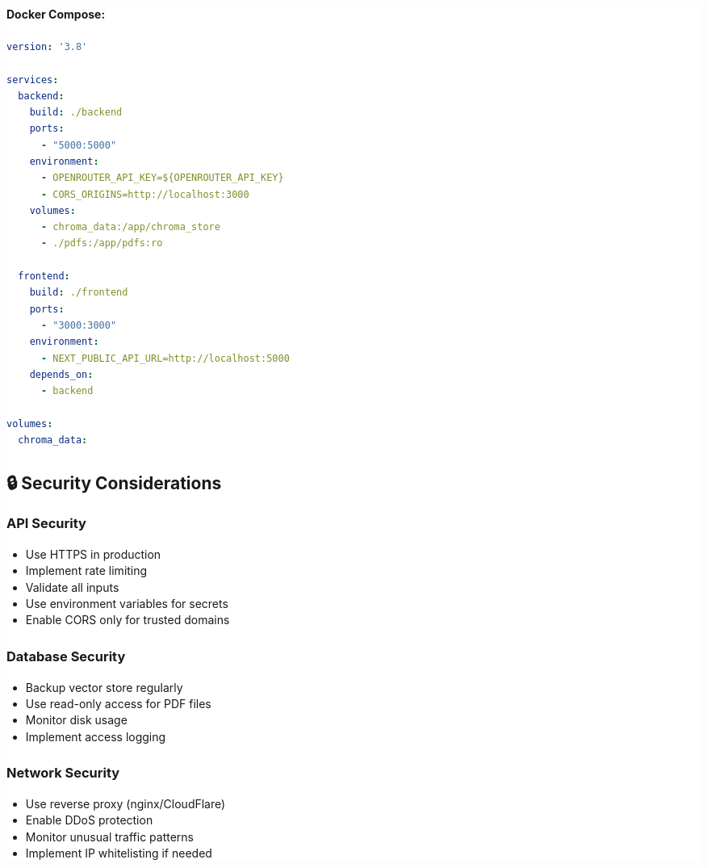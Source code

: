 #### Docker Compose:
```yaml
version: '3.8'

services:
  backend:
    build: ./backend
    ports:
      - "5000:5000"
    environment:
      - OPENROUTER_API_KEY=${OPENROUTER_API_KEY}
      - CORS_ORIGINS=http://localhost:3000
    volumes:
      - chroma_data:/app/chroma_store
      - ./pdfs:/app/pdfs:ro

  frontend:
    build: ./frontend
    ports:
      - "3000:3000"
    environment:
      - NEXT_PUBLIC_API_URL=http://localhost:5000
    depends_on:
      - backend

volumes:
  chroma_data:
```

## 🔒 Security Considerations

### API Security
- Use HTTPS in production
- Implement rate limiting
- Validate all inputs
- Use environment variables for secrets
- Enable CORS only for trusted domains

### Database Security
- Backup vector store regularly
- Use read-only access for PDF files
- Monitor disk usage
- Implement access logging

### Network Security
- Use reverse proxy (nginx/CloudFlare)
- Enable DDoS protection
- Monitor unusual traffic patterns
- Implement IP whitelisting if needed

